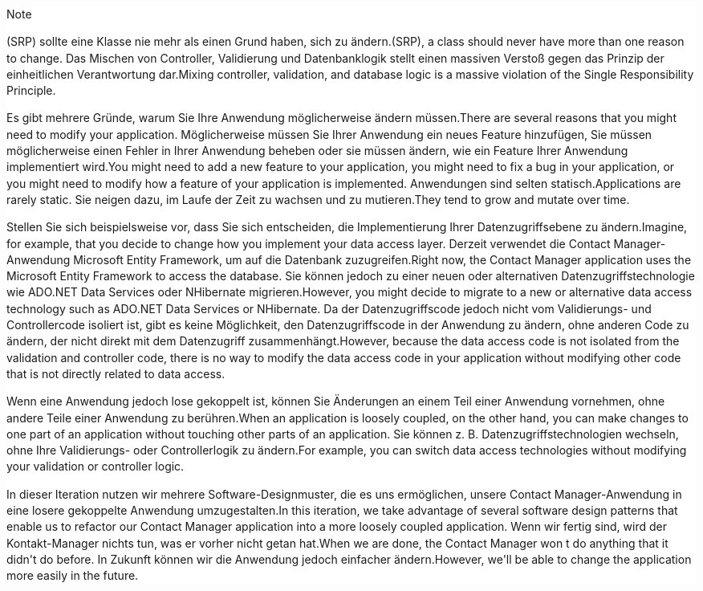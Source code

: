 > [!NOTE] 
> 
> <span data-ttu-id="f3b70-143">(SRP) sollte eine Klasse nie mehr als einen Grund haben, sich zu ändern.</span><span class="sxs-lookup"><span data-stu-id="f3b70-143">(SRP), a class should never have more than one reason to change.</span></span> <span data-ttu-id="f3b70-144">Das Mischen von Controller, Validierung und Datenbanklogik stellt einen massiven Verstoß gegen das Prinzip der einheitlichen Verantwortung dar.</span><span class="sxs-lookup"><span data-stu-id="f3b70-144">Mixing controller, validation, and database logic is a massive violation of the Single Responsibility Principle.</span></span>

<span data-ttu-id="f3b70-145">Es gibt mehrere Gründe, warum Sie Ihre Anwendung möglicherweise ändern müssen.</span><span class="sxs-lookup"><span data-stu-id="f3b70-145">There are several reasons that you might need to modify your application.</span></span> <span data-ttu-id="f3b70-146">Möglicherweise müssen Sie Ihrer Anwendung ein neues Feature hinzufügen, Sie müssen möglicherweise einen Fehler in Ihrer Anwendung beheben oder sie müssen ändern, wie ein Feature Ihrer Anwendung implementiert wird.</span><span class="sxs-lookup"><span data-stu-id="f3b70-146">You might need to add a new feature to your application, you might need to fix a bug in your application, or you might need to modify how a feature of your application is implemented.</span></span> <span data-ttu-id="f3b70-147">Anwendungen sind selten statisch.</span><span class="sxs-lookup"><span data-stu-id="f3b70-147">Applications are rarely static.</span></span> <span data-ttu-id="f3b70-148">Sie neigen dazu, im Laufe der Zeit zu wachsen und zu mutieren.</span><span class="sxs-lookup"><span data-stu-id="f3b70-148">They tend to grow and mutate over time.</span></span>

<span data-ttu-id="f3b70-149">Stellen Sie sich beispielsweise vor, dass Sie sich entscheiden, die Implementierung Ihrer Datenzugriffsebene zu ändern.</span><span class="sxs-lookup"><span data-stu-id="f3b70-149">Imagine, for example, that you decide to change how you implement your data access layer.</span></span> <span data-ttu-id="f3b70-150">Derzeit verwendet die Contact Manager-Anwendung Microsoft Entity Framework, um auf die Datenbank zuzugreifen.</span><span class="sxs-lookup"><span data-stu-id="f3b70-150">Right now, the Contact Manager application uses the Microsoft Entity Framework to access the database.</span></span> <span data-ttu-id="f3b70-151">Sie können jedoch zu einer neuen oder alternativen Datenzugriffstechnologie wie ADO.NET Data Services oder NHibernate migrieren.</span><span class="sxs-lookup"><span data-stu-id="f3b70-151">However, you might decide to migrate to a new or alternative data access technology such as ADO.NET Data Services or NHibernate.</span></span> <span data-ttu-id="f3b70-152">Da der Datenzugriffscode jedoch nicht vom Validierungs- und Controllercode isoliert ist, gibt es keine Möglichkeit, den Datenzugriffscode in der Anwendung zu ändern, ohne anderen Code zu ändern, der nicht direkt mit dem Datenzugriff zusammenhängt.</span><span class="sxs-lookup"><span data-stu-id="f3b70-152">However, because the data access code is not isolated from the validation and controller code, there is no way to modify the data access code in your application without modifying other code that is not directly related to data access.</span></span>

<span data-ttu-id="f3b70-153">Wenn eine Anwendung jedoch lose gekoppelt ist, können Sie Änderungen an einem Teil einer Anwendung vornehmen, ohne andere Teile einer Anwendung zu berühren.</span><span class="sxs-lookup"><span data-stu-id="f3b70-153">When an application is loosely coupled, on the other hand, you can make changes to one part of an application without touching other parts of an application.</span></span> <span data-ttu-id="f3b70-154">Sie können z. B. Datenzugriffstechnologien wechseln, ohne Ihre Validierungs- oder Controllerlogik zu ändern.</span><span class="sxs-lookup"><span data-stu-id="f3b70-154">For example, you can switch data access technologies without modifying your validation or controller logic.</span></span>

<span data-ttu-id="f3b70-155">In dieser Iteration nutzen wir mehrere Software-Designmuster, die es uns ermöglichen, unsere Contact Manager-Anwendung in eine losere gekoppelte Anwendung umzugestalten.</span><span class="sxs-lookup"><span data-stu-id="f3b70-155">In this iteration, we take advantage of several software design patterns that enable us to refactor our Contact Manager application into a more loosely coupled application.</span></span> <span data-ttu-id="f3b70-156">Wenn wir fertig sind, wird der Kontakt-Manager nichts tun, was er vorher nicht getan hat.</span><span class="sxs-lookup"><span data-stu-id="f3b70-156">When we are done, the Contact Manager won t do anything that it didn't do before.</span></span> <span data-ttu-id="f3b70-157">In Zukunft können wir die Anwendung jedoch einfacher ändern.</span><span class="sxs-lookup"><span data-stu-id="f3b70-157">However, we'll be able to change the application more easily in the future.</span></span>
